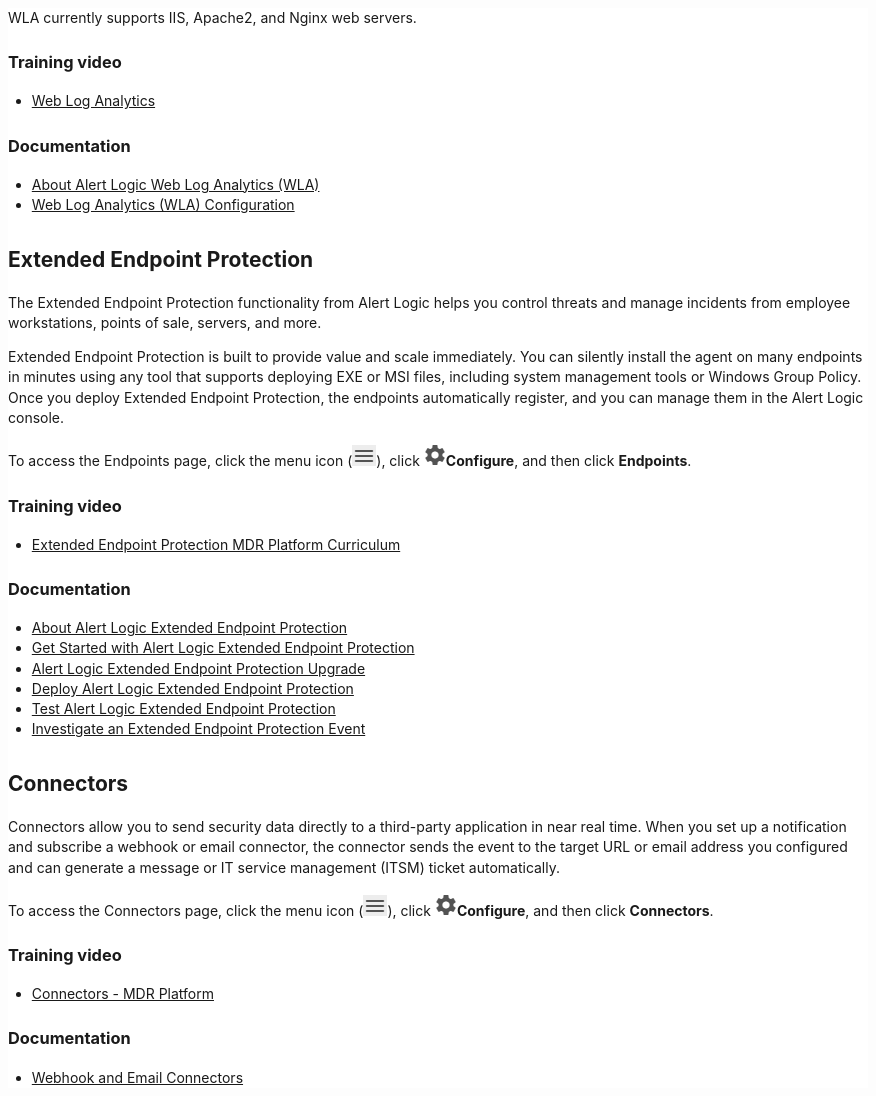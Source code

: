 WLA currently supports IIS, Apache2, and Nginx web servers.

### Training video

* [Web Log Analytics](https://alertlogiclearn.csod.com/ui/lms-learning-details/app/curriculum/bd8d85a1-7b18-4bc4-a896-dfa61228991f)

### Documentation

* [About Alert Logic Web Log Analytics (WLA)](about-wla.md)
* [Web Log Analytics (WLA) Configuration](../configure/wla-configuration.md)

## Extended Endpoint Protection

The Extended Endpoint Protection functionality from Alert Logic helps you control threats and manage incidents from employee workstations, points of sale, servers, and more.

Extended Endpoint Protection is built to provide value and scale immediately. You can silently install the agent on many endpoints in minutes using any tool that supports deploying EXE or MSI files, including system management tools or Windows Group Policy. Once you deploy Extended Endpoint Protection, the endpoints automatically register, and you can manage them in the Alert Logic console.

To access the Endpoints page, click the menu icon (![](../Resources/Images/dashboard/menu-icon.png)), click  ![](../Resources/Images/dashboard/configure-icon.png)**Configure**, and then click **Endpoints**.

### Training video

* [Extended Endpoint Protection MDR Platform Curriculum](https://alertlogiclearn.csod.com/ui/lms-learning-details/app/curriculum/468dc3da-e5a1-4bb7-bf3f-689b39aa1e27)

### Documentation

* [About Alert Logic Extended Endpoint Protection](about-extended-endpoint-protection.md)
* [Get Started with Alert Logic Extended Endpoint Protection](endpoint-protection.md)
* [Alert Logic Extended Endpoint Protection Upgrade](endpoint-protection-upgrade.md)
* [Deploy Alert Logic Extended Endpoint Protection](../deploy/endpoint-installer.md)
* [Test Alert Logic Extended Endpoint Protection](../deploy/test-endpoint-protection.md)
* [Investigate an Extended Endpoint Protection Event](../analyze/extended-endpoint-protection/investigate-event.md)

## Connectors

Connectors  allow you to send security data directly to a third-party application in near real time. When  you set up a notification and subscribe a webhook or email connector, the connector sends the event to the target URL or email address you configured and can generate a message or IT service management (ITSM) ticket  automatically.

To access the Connectors page, click the menu icon (![](../Resources/Images/dashboard/menu-icon.png)), click ![](../Resources/Images/dashboard/configure-icon.png)**Configure**, and then click **Connectors**.

### Training video

* [Connectors - MDR Platform](https://alertlogiclearn.csod.com/ui/lms-learning-details/app/course/370c01d9-5618-4e84-986e-922189874d1d)

### Documentation

* [Webhook and Email Connectors](../configure/connectors.md)
